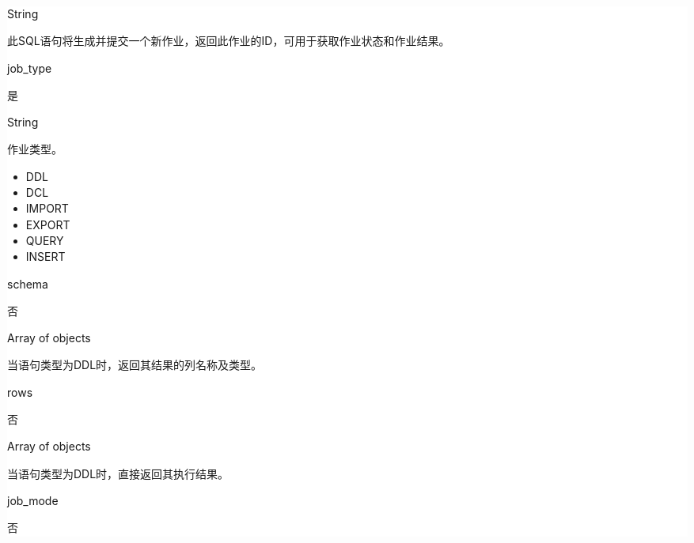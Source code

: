 <td class="cellrowborder" valign="top" width="16.88%" headers="mcps1.2.5.1.3 "><p id="zh-cn_topic_0069077806_p26106237"><a name="zh-cn_topic_0069077806_p26106237"></a><a name="zh-cn_topic_0069077806_p26106237"></a>String</p>
</td>
<td class="cellrowborder" valign="top" width="61.35%" headers="mcps1.2.5.1.4 "><p id="zh-cn_topic_0069077806_p34230492"><a name="zh-cn_topic_0069077806_p34230492"></a><a name="zh-cn_topic_0069077806_p34230492"></a>此SQL语句将生成并提交一个新作业，返回此作业的ID，可用于获取作业状态和作业结果。</p>
</td>
</tr>
<tr id="zh-cn_topic_0069077806_row39638980"><td class="cellrowborder" valign="top" width="12.11%" headers="mcps1.2.5.1.1 "><p id="zh-cn_topic_0069077806_p56640774"><a name="zh-cn_topic_0069077806_p56640774"></a><a name="zh-cn_topic_0069077806_p56640774"></a>job_type</p>
</td>
<td class="cellrowborder" valign="top" width="9.66%" headers="mcps1.2.5.1.2 "><p id="zh-cn_topic_0069077806_p24499997"><a name="zh-cn_topic_0069077806_p24499997"></a><a name="zh-cn_topic_0069077806_p24499997"></a>是</p>
</td>
<td class="cellrowborder" valign="top" width="16.88%" headers="mcps1.2.5.1.3 "><p id="zh-cn_topic_0069077806_p38342769"><a name="zh-cn_topic_0069077806_p38342769"></a><a name="zh-cn_topic_0069077806_p38342769"></a>String</p>
</td>
<td class="cellrowborder" valign="top" width="61.35%" headers="mcps1.2.5.1.4 "><p id="zh-cn_topic_0069077806_p18756585"><a name="zh-cn_topic_0069077806_p18756585"></a><a name="zh-cn_topic_0069077806_p18756585"></a>作业类型。</p>
<a name="ud0cff9a09ee641b3a42e353020764dc1"></a><a name="ud0cff9a09ee641b3a42e353020764dc1"></a><ul id="ud0cff9a09ee641b3a42e353020764dc1"><li>DDL</li><li>DCL</li><li>IMPORT</li><li>EXPORT</li><li>QUERY</li><li>INSERT</li></ul>
</td>
</tr>
<tr id="row1822483371311"><td class="cellrowborder" valign="top" width="12.11%" headers="mcps1.2.5.1.1 "><p id="p18224933171318"><a name="p18224933171318"></a><a name="p18224933171318"></a>schema</p>
</td>
<td class="cellrowborder" valign="top" width="9.66%" headers="mcps1.2.5.1.2 "><p id="p92257338139"><a name="p92257338139"></a><a name="p92257338139"></a>否</p>
</td>
<td class="cellrowborder" valign="top" width="16.88%" headers="mcps1.2.5.1.3 "><p id="p1822514331138"><a name="p1822514331138"></a><a name="p1822514331138"></a>Array of objects</p>
</td>
<td class="cellrowborder" valign="top" width="61.35%" headers="mcps1.2.5.1.4 "><p id="p152251533161319"><a name="p152251533161319"></a><a name="p152251533161319"></a>当语句类型为DDL时，返回其结果的列名称及类型。</p>
</td>
</tr>
<tr id="zh-cn_topic_0069077806_row34591542"><td class="cellrowborder" valign="top" width="12.11%" headers="mcps1.2.5.1.1 "><p id="zh-cn_topic_0069077806_p50451552"><a name="zh-cn_topic_0069077806_p50451552"></a><a name="zh-cn_topic_0069077806_p50451552"></a>rows</p>
</td>
<td class="cellrowborder" valign="top" width="9.66%" headers="mcps1.2.5.1.2 "><p id="zh-cn_topic_0069077806_p60043939"><a name="zh-cn_topic_0069077806_p60043939"></a><a name="zh-cn_topic_0069077806_p60043939"></a>否</p>
</td>
<td class="cellrowborder" valign="top" width="16.88%" headers="mcps1.2.5.1.3 "><p id="zh-cn_topic_0069077806_p31720870"><a name="zh-cn_topic_0069077806_p31720870"></a><a name="zh-cn_topic_0069077806_p31720870"></a>Array of objects</p>
</td>
<td class="cellrowborder" valign="top" width="61.35%" headers="mcps1.2.5.1.4 "><p id="zh-cn_topic_0069077806_p19253649"><a name="zh-cn_topic_0069077806_p19253649"></a><a name="zh-cn_topic_0069077806_p19253649"></a>当语句类型为DDL时，直接返回其执行结果。</p>
</td>
</tr>
<tr id="row0688520181920"><td class="cellrowborder" valign="top" width="12.11%" headers="mcps1.2.5.1.1 "><p id="p222905218240"><a name="p222905218240"></a><a name="p222905218240"></a>job_mode</p>
</td>
<td class="cellrowborder" valign="top" width="9.66%" headers="mcps1.2.5.1.2 "><p id="p3229125212417"><a name="p3229125212417"></a><a name="p3229125212417"></a>否</p>